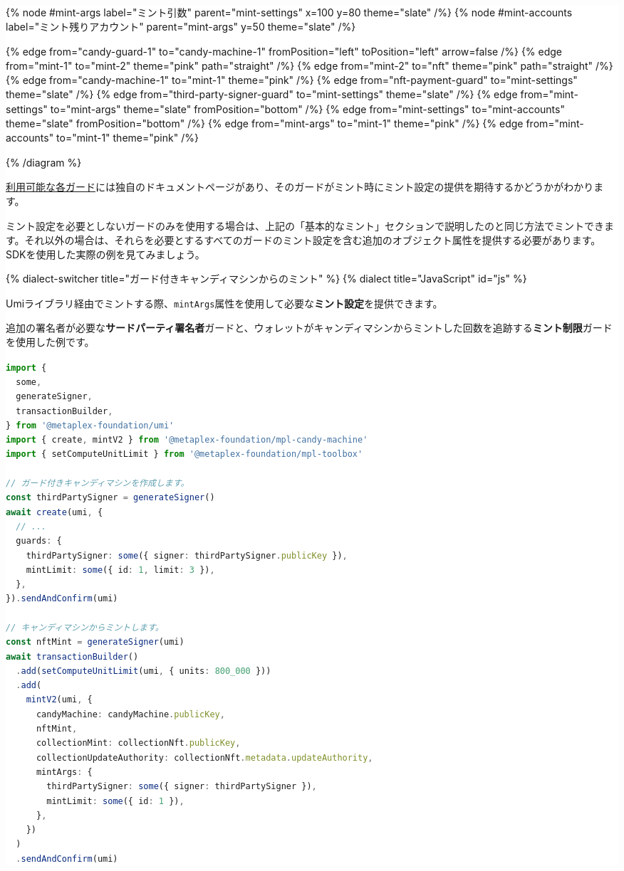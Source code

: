 {% node #mint-args label="ミント引数" parent="mint-settings" x=100 y=80 theme="slate" /%}
{% node #mint-accounts label="ミント残りアカウント" parent="mint-args" y=50 theme="slate" /%}

{% edge from="candy-guard-1" to="candy-machine-1" fromPosition="left" toPosition="left" arrow=false /%}
{% edge from="mint-1" to="mint-2" theme="pink" path="straight" /%}
{% edge from="mint-2" to="nft" theme="pink" path="straight" /%}
{% edge from="candy-machine-1" to="mint-1" theme="pink" /%}
{% edge from="nft-payment-guard" to="mint-settings" theme="slate" /%}
{% edge from="third-party-signer-guard" to="mint-settings" theme="slate" /%}
{% edge from="mint-settings" to="mint-args" theme="slate" fromPosition="bottom" /%}
{% edge from="mint-settings" to="mint-accounts" theme="slate" fromPosition="bottom" /%}
{% edge from="mint-args" to="mint-1" theme="pink" /%}
{% edge from="mint-accounts" to="mint-1" theme="pink" /%}

{% /diagram %}

[利用可能な各ガード](/jp/candy-machine/guards)には独自のドキュメントページがあり、そのガードがミント時にミント設定の提供を期待するかどうかがわかります。

ミント設定を必要としないガードのみを使用する場合は、上記の「基本的なミント」セクションで説明したのと同じ方法でミントできます。それ以外の場合は、それらを必要とするすべてのガードのミント設定を含む追加のオブジェクト属性を提供する必要があります。SDKを使用した実際の例を見てみましょう。

{% dialect-switcher title="ガード付きキャンディマシンからのミント" %}
{% dialect title="JavaScript" id="js" %}

Umiライブラリ経由でミントする際、`mintArgs`属性を使用して必要な**ミント設定**を提供できます。

追加の署名者が必要な**サードパーティ署名者**ガードと、ウォレットがキャンディマシンからミントした回数を追跡する**ミント制限**ガードを使用した例です。

```ts
import {
  some,
  generateSigner,
  transactionBuilder,
} from '@metaplex-foundation/umi'
import { create, mintV2 } from '@metaplex-foundation/mpl-candy-machine'
import { setComputeUnitLimit } from '@metaplex-foundation/mpl-toolbox'

// ガード付きキャンディマシンを作成します。
const thirdPartySigner = generateSigner()
await create(umi, {
  // ...
  guards: {
    thirdPartySigner: some({ signer: thirdPartySigner.publicKey }),
    mintLimit: some({ id: 1, limit: 3 }),
  },
}).sendAndConfirm(umi)

// キャンディマシンからミントします。
const nftMint = generateSigner(umi)
await transactionBuilder()
  .add(setComputeUnitLimit(umi, { units: 800_000 }))
  .add(
    mintV2(umi, {
      candyMachine: candyMachine.publicKey,
      nftMint,
      collectionMint: collectionNft.publicKey,
      collectionUpdateAuthority: collectionNft.metadata.updateAuthority,
      mintArgs: {
        thirdPartySigner: some({ signer: thirdPartySigner }),
        mintLimit: some({ id: 1 }),
      },
    })
  )
  .sendAndConfirm(umi)
```
